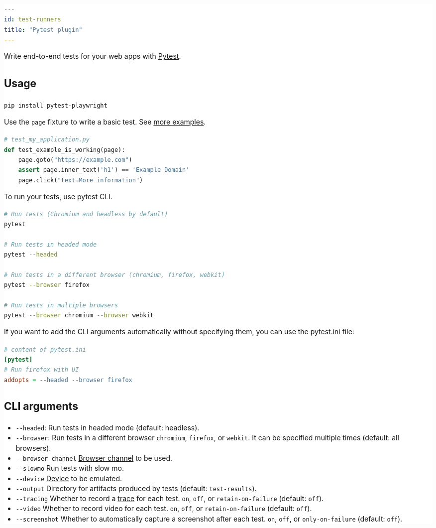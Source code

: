 ```yaml
---
id: test-runners
title: "Pytest plugin"
---
```


Write end-to-end tests for your web apps with [Pytest](https://docs.pytest.org/en/stable/).

## Usage

```bash
pip install pytest-playwright
```

Use the `page` fixture to write a basic test. See [more examples](#examples).

```py
# test_my_application.py
def test_example_is_working(page):
    page.goto("https://example.com")
    assert page.inner_text('h1') == 'Example Domain'
    page.click("text=More information")
```

To run your tests, use pytest CLI.

```bash
# Run tests (Chromium and headless by default)
pytest

# Run tests in headed mode
pytest --headed

# Run tests in a different browser (chromium, firefox, webkit)
pytest --browser firefox

# Run tests in multiple browsers
pytest --browser chromium --browser webkit
```

If you want to add the CLI arguments automatically without specifying them, you can use the [pytest.ini](https://docs.pytest.org/en/stable/reference.html#ini-options-ref) file:

```ini
# content of pytest.ini
[pytest]
# Run firefox with UI
addopts = --headed --browser firefox
```

## CLI arguments

- `--headed`: Run tests in headed mode (default: headless).
- `--browser`: Run tests in a different browser `chromium`, `firefox`, or `webkit`. It can be specified multiple times (default: all browsers).
- `--browser-channel` [Browser channel](./browsers.md) to be used.
- `--slowmo` Run tests with slow mo.
- `--device` [Device](./emulation.md) to be emulated.
- `--output` Directory for artifacts produced by tests (default: `test-results`).
- `--tracing` Whether to record a [trace](./trace-viewer.md) for each test. `on`, `off`, or `retain-on-failure` (default: `off`).
- `--video` Whether to record video for each test. `on`, `off`, or `retain-on-failure` (default: `off`).
- `--screenshot` Whether to automatically capture a screenshot after each test. `on`, `off`, or `only-on-failure` (default: `off`).
